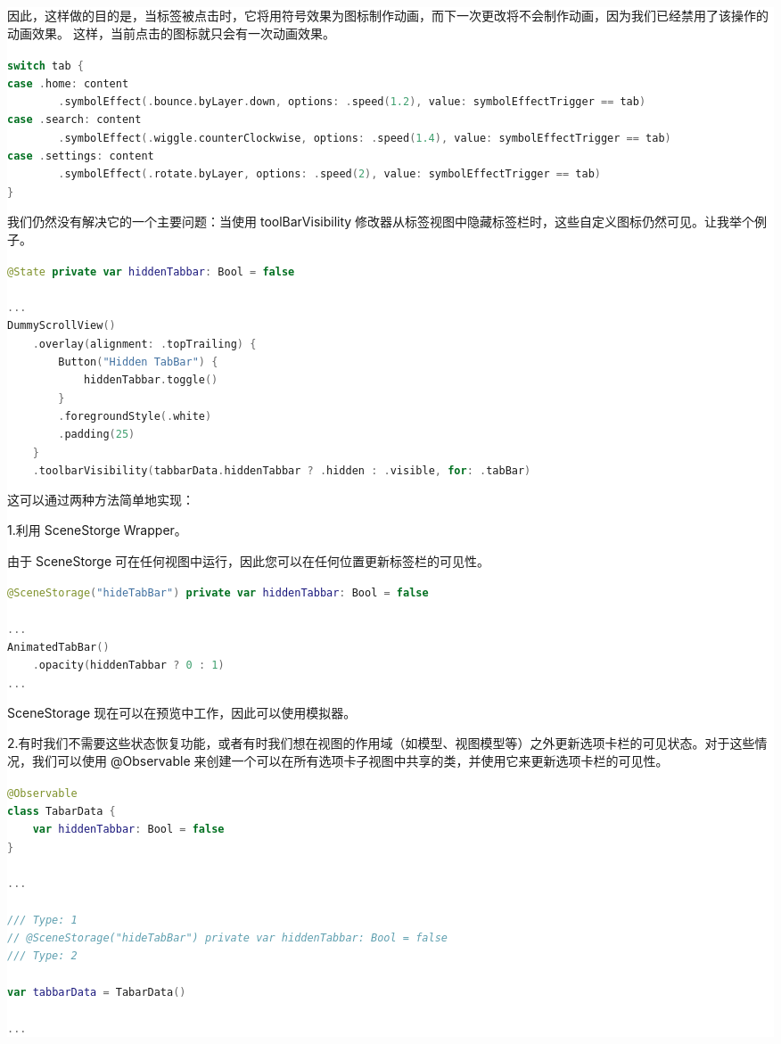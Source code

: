 因此，这样做的目的是，当标签被点击时，它将用符号效果为图标制作动画，而下一次更改将不会制作动画，因为我们已经禁用了该操作的动画效果。
这样，当前点击的图标就只会有一次动画效果。

```swift
switch tab {
case .home: content
        .symbolEffect(.bounce.byLayer.down, options: .speed(1.2), value: symbolEffectTrigger == tab)
case .search: content
        .symbolEffect(.wiggle.counterClockwise, options: .speed(1.4), value: symbolEffectTrigger == tab)
case .settings: content
        .symbolEffect(.rotate.byLayer, options: .speed(2), value: symbolEffectTrigger == tab)
}
```

我们仍然没有解决它的一个主要问题：当使用 toolBarVisibility 修改器从标签视图中隐藏标签栏时，这些自定义图标仍然可见。让我举个例子。

```swift
@State private var hiddenTabbar: Bool = false

...
DummyScrollView()
    .overlay(alignment: .topTrailing) {
        Button("Hidden TabBar") {
            hiddenTabbar.toggle()
        }
        .foregroundStyle(.white)
        .padding(25)
    }
    .toolbarVisibility(tabbarData.hiddenTabbar ? .hidden : .visible, for: .tabBar)
```

这可以通过两种方法简单地实现：

1.利用 SceneStorge Wrapper。

由于 SceneStorge 可在任何视图中运行，因此您可以在任何位置更新标签栏的可见性。

```swift
@SceneStorage("hideTabBar") private var hiddenTabbar: Bool = false

...
AnimatedTabBar()
    .opacity(hiddenTabbar ? 0 : 1)
...

```

SceneStorage 现在可以在预览中工作，因此可以使用模拟器。

2.有时我们不需要这些状态恢复功能，或者有时我们想在视图的作用域（如模型、视图模型等）之外更新选项卡栏的可见状态。对于这些情况，我们可以使用 @Observable 来创建一个可以在所有选项卡子视图中共享的类，并使用它来更新选项卡栏的可见性。

```swift
@Observable
class TabarData {
    var hiddenTabbar: Bool = false
}

...

/// Type: 1
// @SceneStorage("hideTabBar") private var hiddenTabbar: Bool = false
/// Type: 2

var tabbarData = TabarData()

...
```